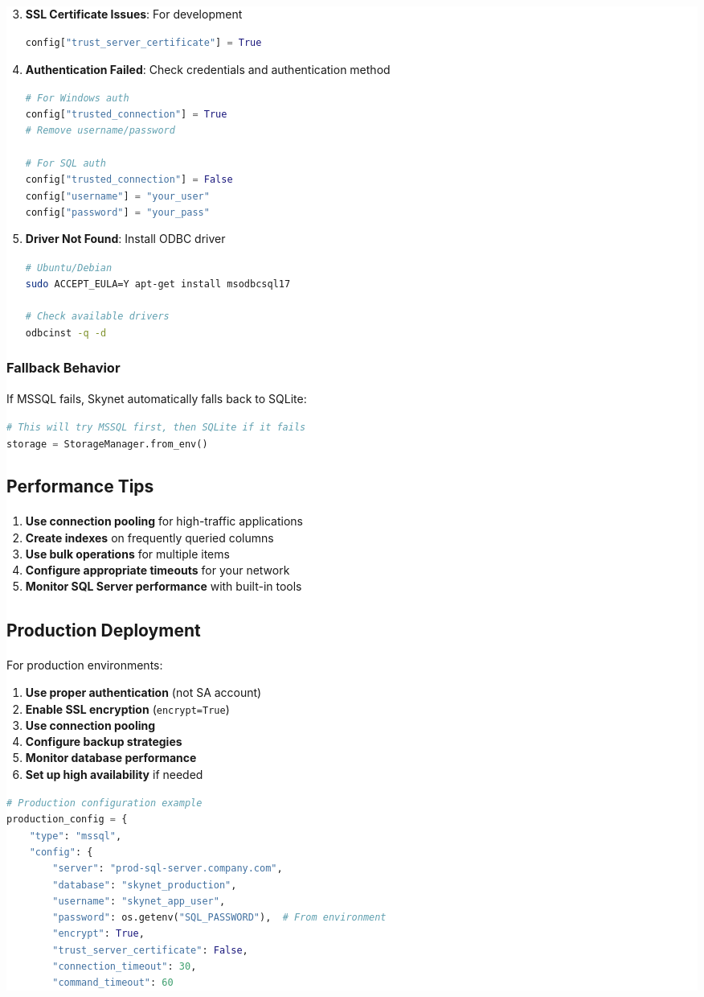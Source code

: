 3. **SSL Certificate Issues**: For development
   ```python
   config["trust_server_certificate"] = True
   ```

4. **Authentication Failed**: Check credentials and authentication method
   ```python
   # For Windows auth
   config["trusted_connection"] = True
   # Remove username/password
   
   # For SQL auth  
   config["trusted_connection"] = False
   config["username"] = "your_user"
   config["password"] = "your_pass"
   ```

5. **Driver Not Found**: Install ODBC driver
   ```bash
   # Ubuntu/Debian
   sudo ACCEPT_EULA=Y apt-get install msodbcsql17
   
   # Check available drivers
   odbcinst -q -d
   ```

### Fallback Behavior

If MSSQL fails, Skynet automatically falls back to SQLite:

```python
# This will try MSSQL first, then SQLite if it fails
storage = StorageManager.from_env()
```

## Performance Tips

1. **Use connection pooling** for high-traffic applications
2. **Create indexes** on frequently queried columns
3. **Use bulk operations** for multiple items
4. **Configure appropriate timeouts** for your network
5. **Monitor SQL Server performance** with built-in tools

## Production Deployment

For production environments:

1. **Use proper authentication** (not SA account)
2. **Enable SSL encryption** (`encrypt=True`)
3. **Use connection pooling**
4. **Configure backup strategies**
5. **Monitor database performance**
6. **Set up high availability** if needed

```python
# Production configuration example
production_config = {
    "type": "mssql",
    "config": {
        "server": "prod-sql-server.company.com",
        "database": "skynet_production",
        "username": "skynet_app_user",
        "password": os.getenv("SQL_PASSWORD"),  # From environment
        "encrypt": True,
        "trust_server_certificate": False,
        "connection_timeout": 30,
        "command_timeout": 60
```